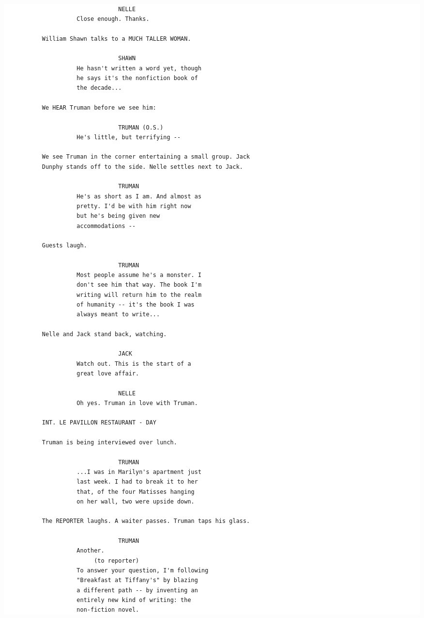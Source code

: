                                      NELLE
                         Close enough. Thanks.

               William Shawn talks to a MUCH TALLER WOMAN.

                                     SHAWN
                         He hasn't written a word yet, though 
                         he says it's the nonfiction book of 
                         the decade...

               We HEAR Truman before we see him:

                                     TRUMAN (O.S.)
                         He's little, but terrifying --

               We see Truman in the corner entertaining a small group. Jack 
               Dunphy stands off to the side. Nelle settles next to Jack.

                                     TRUMAN
                         He's as short as I am. And almost as 
                         pretty. I'd be with him right now 
                         but he's being given new 
                         accommodations --

               Guests laugh.

                                     TRUMAN
                         Most people assume he's a monster. I 
                         don't see him that way. The book I'm 
                         writing will return him to the realm 
                         of humanity -- it's the book I was 
                         always meant to write...

               Nelle and Jack stand back, watching.

                                     JACK
                         Watch out. This is the start of a 
                         great love affair.

                                     NELLE
                         Oh yes. Truman in love with Truman.

               INT. LE PAVILLON RESTAURANT - DAY

               Truman is being interviewed over lunch.

                                     TRUMAN
                         ...I was in Marilyn's apartment just 
                         last week. I had to break it to her 
                         that, of the four Matisses hanging 
                         on her wall, two were upside down.

               The REPORTER laughs. A waiter passes. Truman taps his glass.

                                     TRUMAN
                         Another.
                              (to reporter)
                         To answer your question, I'm following 
                         "Breakfast at Tiffany's" by blazing 
                         a different path -- by inventing an 
                         entirely new kind of writing: the 
                         non-fiction novel.
